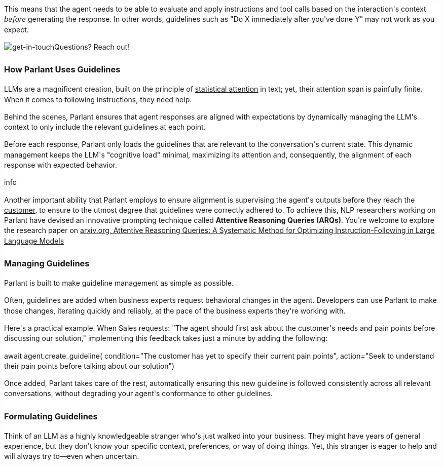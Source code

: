 This means that the agent needs to be able to evaluate and apply instructions and tool calls based on the interaction's context _before_ generating the response. In other words, guidelines such as "Do X immediately after you've done Y" may not work as you expect.

![get-in-touch](/img/get-in-touch-button-icon.svg)Questions? Reach out!

### How Parlant Uses Guidelines[​](#how-parlant-uses-guidelines "Direct link to How Parlant Uses Guidelines")

LLMs are a magnificent creation, built on the principle of [statistical attention](https://arxiv.org/abs/1706.03762) in text; yet, their attention span is painfully finite. When it comes to following instructions, they need help.

Behind the scenes, Parlant ensures that agent responses are aligned with expectations by dynamically managing the LLM's context to only include the relevant guidelines at each point.

Before each response, Parlant only loads the guidelines that are relevant to the conversation's current state. This dynamic management keeps the LLM's "cognitive load" minimal, maximizing its attention and, consequently, the alignment of each response with expected behavior.

info

Another important ability that Parlant employs to ensure alignment is supervising the agent's outputs before they reach the [customer](/docs/concepts/entities/customers), to ensure to the utmost degree that guidelines were correctly adhered to. To achieve this, NLP researchers working on Parlant have devised an innovative prompting technique called **Attentive Reasoning Queries (ARQs)**. You're welcome to explore the research paper on [arxiv.org, Attentive Reasoning Queries: A Systematic Method for Optimizing Instruction-Following in Large Language Models](https://arxiv.org/abs/2503.03669#:~:text=We%20present%20Attentive%20Reasoning%20Queries%20%28ARQs%29%2C%20a%20novel,in%20Large%20Language%20Models%20through%20domain-specialized%20reasoning%20blueprints.)

### Managing Guidelines[​](#managing-guidelines "Direct link to Managing Guidelines")

Parlant is built to make guideline management as simple as possible.

Often, guidelines are added when business experts request behavioral changes in the agent. Developers can use Parlant to make those changes, iterating quickly and reliably, at the pace of the business experts they're working with.

Here's a practical example. When Sales requests: "The agent should first ask about the customer's needs and pain points before discussing our solution," implementing this feedback takes just a minute by adding the following:

await agent.create_guideline(  condition="The customer has yet to specify their current pain points",  action="Seek to understand their pain points before talking about our solution")

Once added, Parlant takes care of the rest, automatically ensuring this new guideline is followed consistently across all relevant conversations, without degrading your agent's conformance to other guidelines.

### Formulating Guidelines[​](#formulating-guidelines "Direct link to Formulating Guidelines")

Think of an LLM as a highly knowledgeable stranger who's just walked into your business. They might have years of general experience, but they don't know your specific context, preferences, or way of doing things. Yet, this stranger is eager to help and will always try to—even when uncertain.

